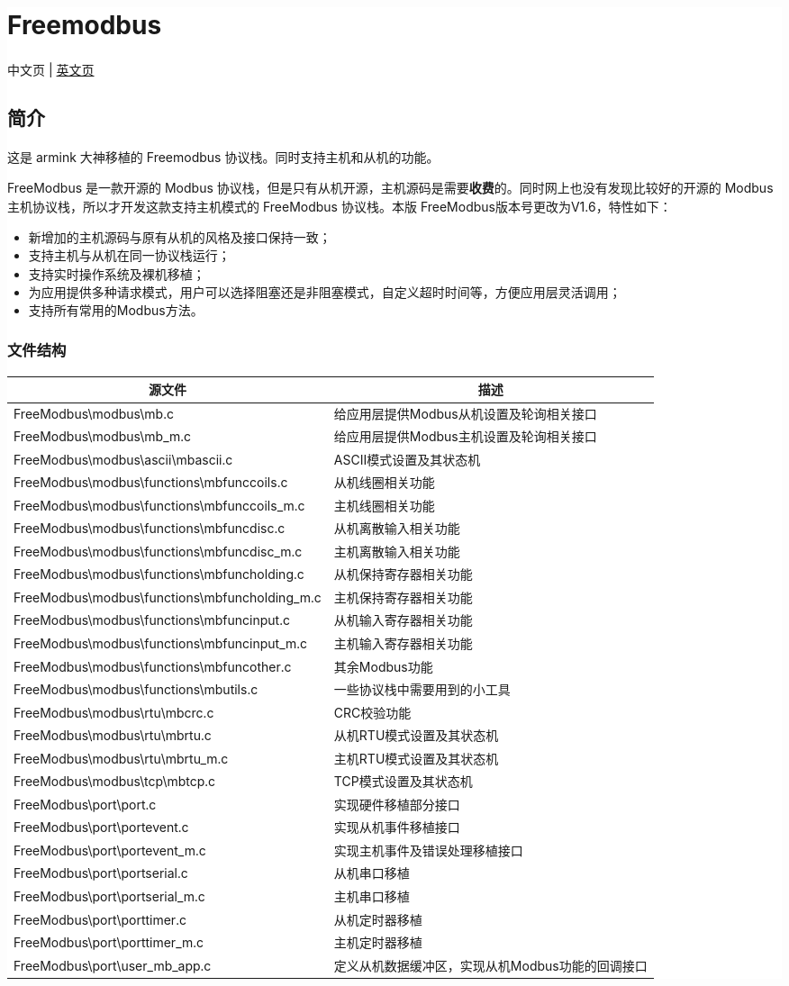 # Freemodbus

中文页 | [英文页](README.md)

## 简介

这是 armink 大神移植的 Freemodbus 协议栈。同时支持主机和从机的功能。

FreeModbus 是一款开源的 Modbus 协议栈，但是只有从机开源，主机源码是需要**收费**的。同时网上也没有发现比较好的开源的 Modbus 主机协议栈，所以才开发这款支持主机模式的 FreeModbus 协议栈。本版 FreeModbus版本号更改为V1.6，特性如下：

- 新增加的主机源码与原有从机的风格及接口保持一致；
- 支持主机与从机在同一协议栈运行；
- 支持实时操作系统及裸机移植；
- 为应用提供多种请求模式，用户可以选择阻塞还是非阻塞模式，自定义超时时间等，方便应用层灵活调用；
- 支持所有常用的Modbus方法。

### 文件结构

| 源文件                                        | 描述                                             |
| --------------------------------------------- | ------------------------------------------------ |
| FreeModbus\modbus\mb.c                        | 给应用层提供Modbus从机设置及轮询相关接口         |
| FreeModbus\modbus\mb_m.c                      | 给应用层提供Modbus主机设置及轮询相关接口         |
| FreeModbus\modbus\ascii\mbascii.c             | ASCII模式设置及其状态机                          |
| FreeModbus\modbus\functions\mbfunccoils.c     | 从机线圈相关功能                                 |
| FreeModbus\modbus\functions\mbfunccoils_m.c   | 主机线圈相关功能                                 |
| FreeModbus\modbus\functions\mbfuncdisc.c      | 从机离散输入相关功能                             |
| FreeModbus\modbus\functions\mbfuncdisc_m.c    | 主机离散输入相关功能                             |
| FreeModbus\modbus\functions\mbfuncholding.c   | 从机保持寄存器相关功能                           |
| FreeModbus\modbus\functions\mbfuncholding_m.c | 主机保持寄存器相关功能                           |
| FreeModbus\modbus\functions\mbfuncinput.c     | 从机输入寄存器相关功能                           |
| FreeModbus\modbus\functions\mbfuncinput_m.c   | 主机输入寄存器相关功能                           |
| FreeModbus\modbus\functions\mbfuncother.c     | 其余Modbus功能                                   |
| FreeModbus\modbus\functions\mbutils.c         | 一些协议栈中需要用到的小工具                     |
| FreeModbus\modbus\rtu\mbcrc.c                 | CRC校验功能                                      |
| FreeModbus\modbus\rtu\mbrtu.c                 | 从机RTU模式设置及其状态机                        |
| FreeModbus\modbus\rtu\mbrtu_m.c               | 主机RTU模式设置及其状态机                        |
| FreeModbus\modbus\tcp\mbtcp.c                 | TCP模式设置及其状态机                            |
| FreeModbus\port\port.c                        | 实现硬件移植部分接口                             |
| FreeModbus\port\portevent.c                   | 实现从机事件移植接口                             |
| FreeModbus\port\portevent_m.c                 | 实现主机事件及错误处理移植接口                   |
| FreeModbus\port\portserial.c                  | 从机串口移植                                     |
| FreeModbus\port\portserial_m.c                | 主机串口移植                                     |
| FreeModbus\port\porttimer.c                   | 从机定时器移植                                   |
| FreeModbus\port\porttimer_m.c                 | 主机定时器移植                                   |
| FreeModbus\port\user_mb_app.c                 | 定义从机数据缓冲区，实现从机Modbus功能的回调接口 |